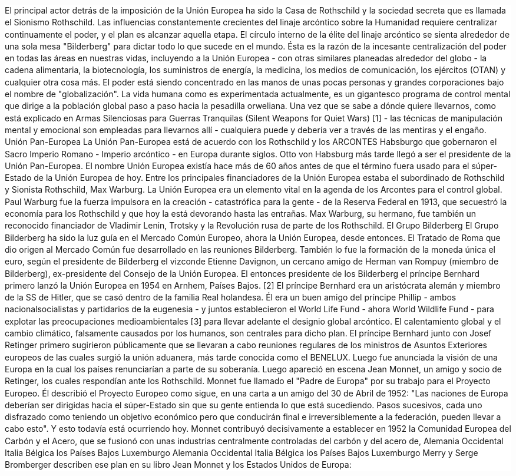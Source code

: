 El principal actor detrás de la imposición de la Unión Europea ha sido la Casa de Rothschild y la sociedad secreta que es llamada el Sionismo Rothschild. Las influencias constantemente crecientes del linaje arcóntico sobre la Humanidad requiere centralizar continuamente el poder, y el plan es alcanzar aquella etapa.
El círculo interno de la élite del linaje arcóntico se sienta alrededor de una sola mesa "Bilderberg" para dictar todo lo que sucede en el mundo.
Ésta es la razón de la incesante centralización del poder en todas las áreas en nuestras vidas, incluyendo a la Unión Europea - con otras similares planeadas alrededor del globo - la cadena alimentaria, la biotecnología, los suministros de energía, la medicina, los medios de comunicación, los ejércitos (OTAN) y cualquier otra cosa más. El poder está siendo concentrado en las manos de unas pocas personas y grandes corporaciones bajo el nombre de "globalización".
La vida humana como es experimentada actualmente, es un gigantesco programa de control mental que dirige a la población global paso a paso hacia la pesadilla orweliana.
Una vez que se sabe a dónde quiere llevarnos, como está explicado en Armas Silenciosas para Guerras Tranquilas (Silent Weapons for Quiet Wars) [1] - las técnicas de manipulación mental y emocional son empleadas para llevarnos allí - cualquiera puede y debería ver a través de las mentiras y el engaño.
Unión Pan-Europea La Unión Pan-Europea está de acuerdo con los Rothschild y los ARCONTES Habsburgo que gobernaron el Sacro Imperio Romano - Imperio arcóntico - en Europa durante siglos.
Otto von Habsburg más tarde llegó a ser el presidente de la Unión Pan-Europea.
El nombre Unión Europea existía hace más de 60 años antes de que el término fuera usado para el súper-Estado de la Unión Europea de hoy. Entre los principales financiadores de la Unión Europea estaba el subordinado de Rothschild y Sionista Rothschild, Max Warburg. La Unión Europea era un elemento vital en la agenda de los Arcontes para el control global.
Paul Warburg fue la fuerza impulsora en la creación - catastrófica para la gente - de la Reserva Federal en 1913, que secuestró la economía para los Rothschild y que hoy la está devorando hasta las entrañas.
Max Warburg, su hermano, fue también un reconocido financiador de Vladimir Lenin, Trotsky y la Revolución rusa de parte de los Rothschild.
El Grupo Bilderberg El Grupo Bilderberg ha sido la luz guía en el Mercado Común Europeo, ahora la Unión Europea, desde entonces.
El Tratado de Roma que dio origen al Mercado Común fue desarrollado en las reuniones Bilderberg.
También lo fue la formación de la moneda única el euro, según el presidente de Bilderberg el vizconde Etienne Davignon, un cercano amigo de Herman van Rompuy (miembro de Bilderberg), ex-presidente del Consejo de la Unión Europea.
El entonces presidente de los Bilderberg el príncipe Bernhard primero lanzó la Unión Europea en 1954 en Arnhem, Países Bajos. [2]
El príncipe Bernhard era un aristócrata alemán y miembro de la SS de Hitler, que se casó dentro de la familia Real holandesa. Él era un buen amigo del príncipe Phillip - ambos nacionalsocialistas y partidarios de la eugenesia - y juntos establecieron el World Life Fund - ahora World Wildlife Fund - para explotar las preocupaciones medioambientales [3] para llevar adelante el designio global arcóntico.
El calentamiento global y el cambio climático, falsamente causados por los humanos, son centrales para dicho plan. El príncipe Bernhard junto con Josef Retinger primero sugirieron públicamente que se llevaran a cabo reuniones regulares de los ministros de Asuntos Exteriores europeos de las cuales surgió la unión aduanera, más tarde conocida como el BENELUX.
Luego fue anunciada la visión de una Europa en la cual los países renunciarían a parte de su soberanía. Luego apareció en escena Jean Monnet, un amigo y socio de Retinger, los cuales respondían ante los Rothschild. Monnet fue llamado el "Padre de Europa" por su trabajo para el Proyecto Europeo.
Él describió el Proyecto Europeo como sigue, en una carta a un amigo del 30 de Abril de 1952:
"Las naciones de Europa deberían ser dirigidas hacia el súper-Estado sin que su gente entienda lo que está sucediendo. Pasos sucesivos, cada uno disfrazado como teniendo un objetivo económico pero que conducirán final e irreversiblemente a la federación, pueden llevar a cabo esto".
Y esto todavía está ocurriendo hoy.
Monnet contribuyó decisivamente a establecer en 1952 la Comunidad Europea del Carbón y el Acero, que se fusionó con unas industrias centralmente controladas del carbón y del acero de,
Alemania Occidental Italia Bélgica los Países Bajos Luxemburgo
Alemania Occidental
Italia
Bélgica
los Países Bajos
Luxemburgo
Merry y Serge Bromberger describen ese plan en su libro Jean Monnet y los Estados Unidos de Europa:
